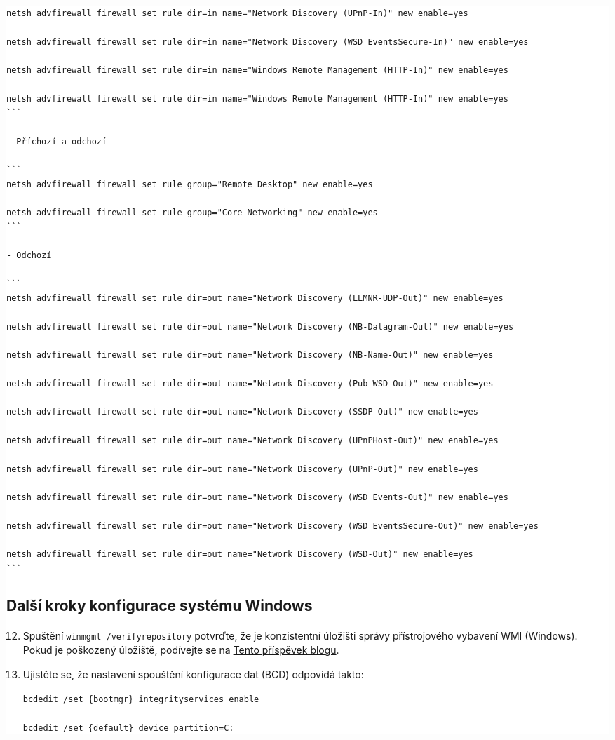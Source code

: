     netsh advfirewall firewall set rule dir=in name="Network Discovery (UPnP-In)" new enable=yes

    netsh advfirewall firewall set rule dir=in name="Network Discovery (WSD EventsSecure-In)" new enable=yes

    netsh advfirewall firewall set rule dir=in name="Windows Remote Management (HTTP-In)" new enable=yes

    netsh advfirewall firewall set rule dir=in name="Windows Remote Management (HTTP-In)" new enable=yes
    ```

    - Příchozí a odchozí

    ```
    netsh advfirewall firewall set rule group="Remote Desktop" new enable=yes

    netsh advfirewall firewall set rule group="Core Networking" new enable=yes
    ```

    - Odchozí

    ```
    netsh advfirewall firewall set rule dir=out name="Network Discovery (LLMNR-UDP-Out)" new enable=yes

    netsh advfirewall firewall set rule dir=out name="Network Discovery (NB-Datagram-Out)" new enable=yes

    netsh advfirewall firewall set rule dir=out name="Network Discovery (NB-Name-Out)" new enable=yes

    netsh advfirewall firewall set rule dir=out name="Network Discovery (Pub-WSD-Out)" new enable=yes

    netsh advfirewall firewall set rule dir=out name="Network Discovery (SSDP-Out)" new enable=yes

    netsh advfirewall firewall set rule dir=out name="Network Discovery (UPnPHost-Out)" new enable=yes

    netsh advfirewall firewall set rule dir=out name="Network Discovery (UPnP-Out)" new enable=yes

    netsh advfirewall firewall set rule dir=out name="Network Discovery (WSD Events-Out)" new enable=yes

    netsh advfirewall firewall set rule dir=out name="Network Discovery (WSD EventsSecure-Out)" new enable=yes

    netsh advfirewall firewall set rule dir=out name="Network Discovery (WSD-Out)" new enable=yes
    ```


## <a name="additional-windows-configuration-steps"></a>Další kroky konfigurace systému Windows
12. Spuštění `winmgmt /verifyrepository` potvrďte, že je konzistentní úložišti správy přístrojového vybavení WMI (Windows). Pokud je poškozený úložiště, podívejte se na [Tento příspěvek blogu](https://blogs.technet.microsoft.com/askperf/2014/08/08/wmi-repository-corruption-or-not).

13. Ujistěte se, že nastavení spouštění konfigurace dat (BCD) odpovídá takto:

    ```
    bcdedit /set {bootmgr} integrityservices enable

    bcdedit /set {default} device partition=C:
